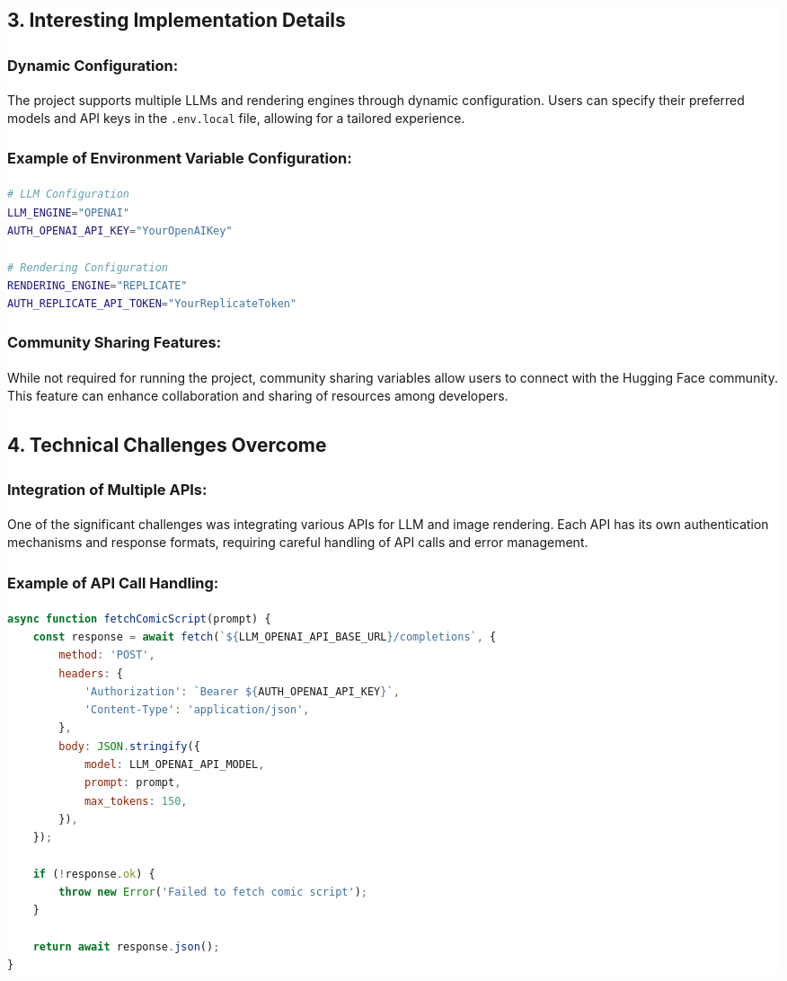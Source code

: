 ## 3. Interesting Implementation Details

### Dynamic Configuration:
The project supports multiple LLMs and rendering engines through dynamic configuration. Users can specify their preferred models and API keys in the `.env.local` file, allowing for a tailored experience.

### Example of Environment Variable Configuration:
```bash
# LLM Configuration
LLM_ENGINE="OPENAI"
AUTH_OPENAI_API_KEY="YourOpenAIKey"

# Rendering Configuration
RENDERING_ENGINE="REPLICATE"
AUTH_REPLICATE_API_TOKEN="YourReplicateToken"
```

### Community Sharing Features:
While not required for running the project, community sharing variables allow users to connect with the Hugging Face community. This feature can enhance collaboration and sharing of resources among developers.

## 4. Technical Challenges Overcome

### Integration of Multiple APIs:
One of the significant challenges was integrating various APIs for LLM and image rendering. Each API has its own authentication mechanisms and response formats, requiring careful handling of API calls and error management.

### Example of API Call Handling:
```javascript
async function fetchComicScript(prompt) {
    const response = await fetch(`${LLM_OPENAI_API_BASE_URL}/completions`, {
        method: 'POST',
        headers: {
            'Authorization': `Bearer ${AUTH_OPENAI_API_KEY}`,
            'Content-Type': 'application/json',
        },
        body: JSON.stringify({
            model: LLM_OPENAI_API_MODEL,
            prompt: prompt,
            max_tokens: 150,
        }),
    });

    if (!response.ok) {
        throw new Error('Failed to fetch comic script');
    }

    return await response.json();
}
```
